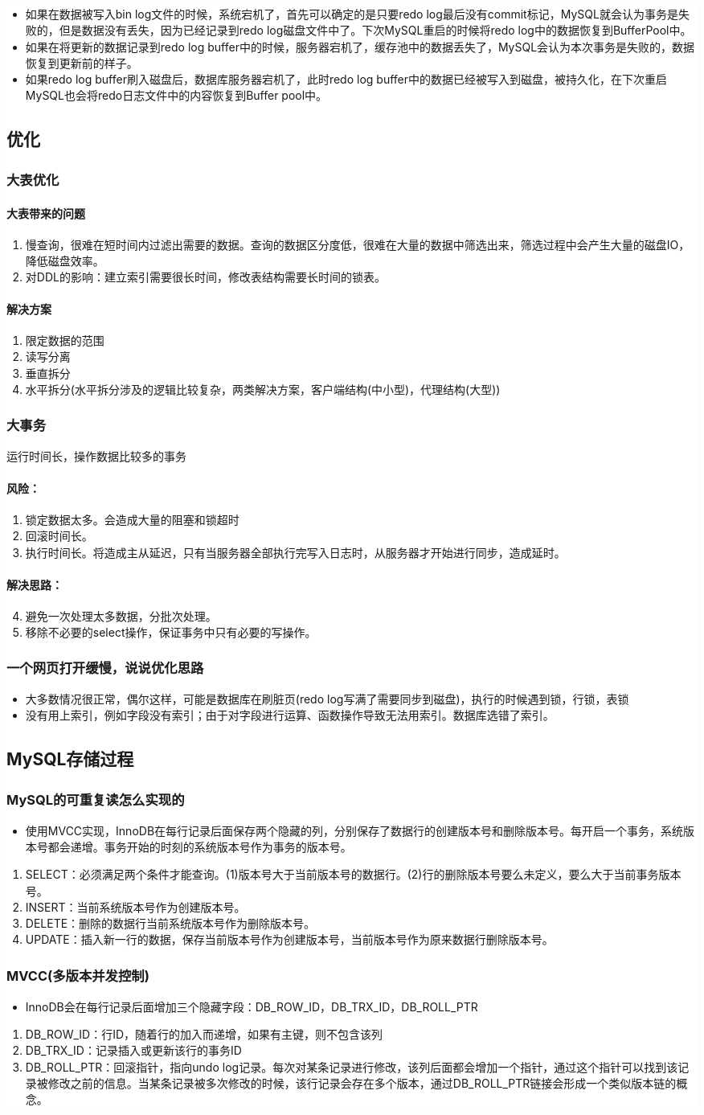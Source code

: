 - 如果在数据被写入bin log文件的时候，系统宕机了，首先可以确定的是只要redo log最后没有commit标记，MySQL就会认为事务是失败的，但是数据没有丢失，因为已经记录到redo log磁盘文件中了。下次MySQL重启的时候将redo log中的数据恢复到BufferPool中。
- 如果在将更新的数据记录到redo log buffer中的时候，服务器宕机了，缓存池中的数据丢失了，MySQL会认为本次事务是失败的，数据恢复到更新前的样子。
- 如果redo log buffer刷入磁盘后，数据库服务器宕机了，此时redo log buffer中的数据已经被写入到磁盘，被持久化，在下次重启MySQL也会将redo日志文件中的内容恢复到Buffer pool中。

## 优化
### 大表优化
#### 大表带来的问题
1. 慢查询，很难在短时间内过滤出需要的数据。查询的数据区分度低，很难在大量的数据中筛选出来，筛选过程中会产生大量的磁盘IO，降低磁盘效率。
2. 对DDL的影响：建立索引需要很长时间，修改表结构需要长时间的锁表。
#### 解决方案
1. 限定数据的范围
2. 读写分离
3. 垂直拆分
4. 水平拆分(水平拆分涉及的逻辑比较复杂，两类解决方案，客户端结构(中小型)，代理结构(大型))

### 大事务
运行时间长，操作数据比较多的事务
#### 风险：
1. 锁定数据太多。会造成大量的阻塞和锁超时
2. 回滚时间长。
3. 执行时间长。将造成主从延迟，只有当服务器全部执行完写入日志时，从服务器才开始进行同步，造成延时。
#### 解决思路：
4. 避免一次处理太多数据，分批次处理。
5. 移除不必要的select操作，保证事务中只有必要的写操作。

### 一个网页打开缓慢，说说优化思路
- 大多数情况很正常，偶尔这样，可能是数据库在刷脏页(redo log写满了需要同步到磁盘)，执行的时候遇到锁，行锁，表锁
- 没有用上索引，例如字段没有索引；由于对字段进行运算、函数操作导致无法用索引。数据库选错了索引。

## MySQL存储过程

### MySQL的可重复读怎么实现的
- 使用MVCC实现，InnoDB在每行记录后面保存两个隐藏的列，分别保存了数据行的创建版本号和删除版本号。每开启一个事务，系统版本号都会递增。事务开始的时刻的系统版本号作为事务的版本号。
1. SELECT：必须满足两个条件才能查询。(1)版本号大于当前版本号的数据行。(2)行的删除版本号要么未定义，要么大于当前事务版本号。
2. INSERT：当前系统版本号作为创建版本号。
3. DELETE：删除的数据行当前系统版本号作为删除版本号。
4. UPDATE：插入新一行的数据，保存当前版本号作为创建版本号，当前版本号作为原来数据行删除版本号。

### MVCC(多版本并发控制)
- InnoDB会在每行记录后面增加三个隐藏字段：DB_ROW_ID，DB_TRX_ID，DB_ROLL_PTR
1. DB_ROW_ID：行ID，随着行的加入而递增，如果有主键，则不包含该列
2. DB_TRX_ID：记录插入或更新该行的事务ID
3. DB_ROLL_PTR：回滚指针，指向undo log记录。每次对某条记录进行修改，该列后面都会增加一个指针，通过这个指针可以找到该记录被修改之前的信息。当某条记录被多次修改的时候，该行记录会存在多个版本，通过DB_ROLL_PTR链接会形成一个类似版本链的概念。
